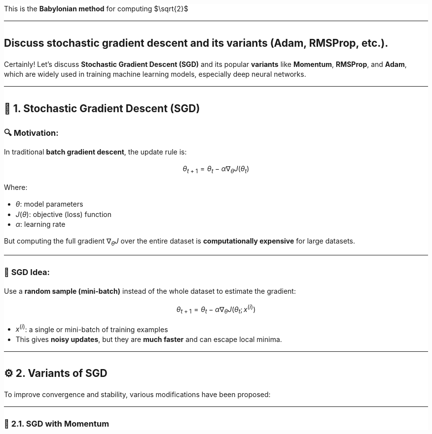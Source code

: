 This is the **Babylonian method** for computing $\sqrt{2}$


---

## Discuss stochastic gradient descent and its variants (Adam, RMSProp, etc.).

Certainly! Let’s discuss **Stochastic Gradient Descent (SGD)** and its popular **variants** like **Momentum**, **RMSProp**, and **Adam**, which are widely used in training machine learning models, especially deep neural networks.

---

## 🔁 **1. Stochastic Gradient Descent (SGD)**

### 🔍 **Motivation:**

In traditional **batch gradient descent**, the update rule is:

$$
\theta_{t+1} = \theta_t - \alpha \nabla_\theta J(\theta_t)
$$

Where:

* $\theta$: model parameters
* $J(\theta)$: objective (loss) function
* $\alpha$: learning rate

But computing the full gradient $\nabla_\theta J$ over the entire dataset is **computationally expensive** for large datasets.

---

### 🧠 **SGD Idea:**

Use a **random sample (mini-batch)** instead of the whole dataset to estimate the gradient:

$$
\theta_{t+1} = \theta_t - \alpha \nabla_\theta J(\theta_t; x^{(i)})
$$

* $x^{(i)}$: a single or mini-batch of training examples
* This gives **noisy updates**, but they are **much faster** and can escape local minima.

---

## ⚙️ **2. Variants of SGD**

To improve convergence and stability, various modifications have been proposed:

---

### 🚀 **2.1. SGD with Momentum**
